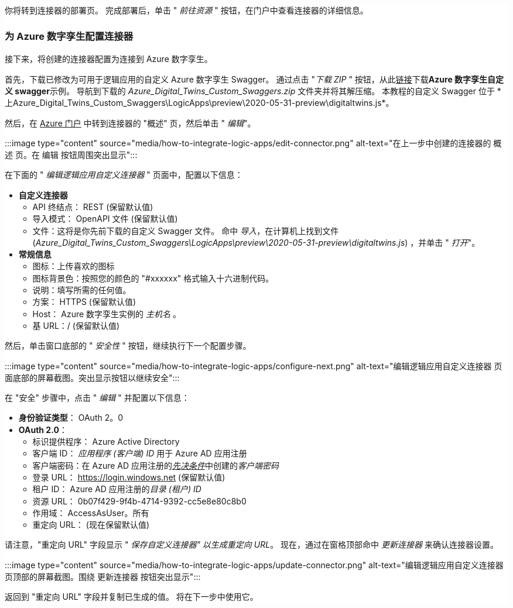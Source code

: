 你将转到连接器的部署页。 完成部署后，单击 " *前往资源* " 按钮，在门户中查看连接器的详细信息。

### <a name="configure-connector-for-azure-digital-twins"></a>为 Azure 数字孪生配置连接器

接下来，将创建的连接器配置为连接到 Azure 数字孪生。

首先，下载已修改为可用于逻辑应用的自定义 Azure 数字孪生 Swagger。 通过点击 "*下载 ZIP* " 按钮，从此[链接](https://docs.microsoft.com/samples/azure-samples/digital-twins-custom-swaggers/azure-digital-twins-custom-swaggers/)下载**Azure 数字孪生自定义 swagger**示例。 导航到下载的 *Azure_Digital_Twins_Custom_Swaggers.zip* 文件夹并将其解压缩。 本教程的自定义 Swagger 位于 * 上Azure_Digital_Twins_Custom_Swaggers\LogicApps\preview\2020-05-31-preview\digitaltwins.js*。

然后，在 [Azure 门户](https://portal.azure.com) 中转到连接器的 "概述" 页，然后单击 " *编辑*"。

:::image type="content" source="media/how-to-integrate-logic-apps/edit-connector.png" alt-text="在上一步中创建的连接器的 概述 页。在 编辑 按钮周围突出显示":::

在下面的 " *编辑逻辑应用自定义连接器* " 页面中，配置以下信息：
* **自定义连接器**
    - API 终结点： REST (保留默认值) 
    - 导入模式： OpenAPI 文件 (保留默认值) 
    - 文件：这将是你先前下载的自定义 Swagger 文件。 命中 *导入*，在计算机上找到文件 (*Azure_Digital_Twins_Custom_Swaggers\LogicApps\preview\2020-05-31-preview\digitaltwins.js*) ，并单击 " *打开*"。
* **常规信息**
    - 图标：上传喜欢的图标
    - 图标背景色：按照您的颜色的 "#xxxxxx" 格式输入十六进制代码。
    - 说明：填写所需的任何值。
    - 方案： HTTPS (保留默认值) 
    - Host： Azure 数字孪生实例的 *主机名* 。
    - 基 URL：/ (保留默认值) 

然后，单击窗口底部的 " *安全性* " 按钮，继续执行下一个配置步骤。

:::image type="content" source="media/how-to-integrate-logic-apps/configure-next.png" alt-text="编辑逻辑应用自定义连接器 页面底部的屏幕截图。突出显示按钮以继续安全":::

在 "安全" 步骤中，点击 " *编辑* " 并配置以下信息：
* **身份验证类型**： OAuth 2。0
* **OAuth 2.0**：
    - 标识提供程序： Azure Active Directory
    - 客户端 ID： *应用程序 (客户端) ID* 用于 Azure AD 应用注册
    - 客户端密码：在 Azure AD 应用注册的[*先决条件*](#prerequisites)中创建的*客户端密码*
    - 登录 URL： https://login.windows.net (保留默认值) 
    - 租户 ID： Azure AD 应用注册的*目录 (租户) ID*
    - 资源 URL： 0b07f429-9f4b-4714-9392-cc5e8e80c8b0
    - 作用域： AccessAsUser。所有
    - 重定向 URL： (现在保留默认值) 

请注意，"重定向 URL" 字段显示 " *保存自定义连接器" 以生成重定向 URL*。 现在，通过在窗格顶部命中 *更新连接器* 来确认连接器设置。

:::image type="content" source="media/how-to-integrate-logic-apps/update-connector.png" alt-text="编辑逻辑应用自定义连接器 页顶部的屏幕截图。围绕 更新连接器 按钮突出显示":::



返回到 "重定向 URL" 字段并复制已生成的值。 将在下一步中使用它。
